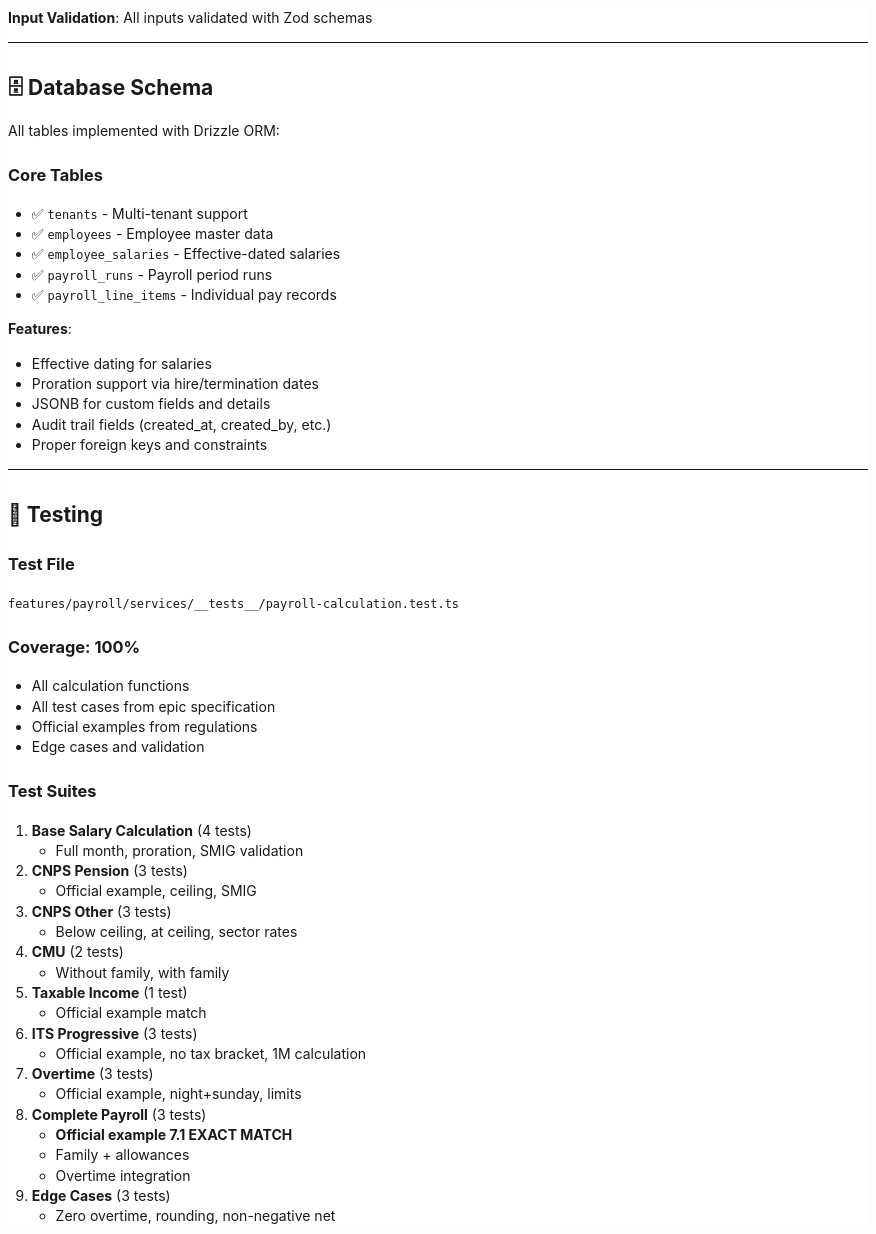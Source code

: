 **Input Validation**: All inputs validated with Zod schemas

---

## 🗄️ Database Schema

All tables implemented with Drizzle ORM:

### Core Tables
- ✅ `tenants` - Multi-tenant support
- ✅ `employees` - Employee master data
- ✅ `employee_salaries` - Effective-dated salaries
- ✅ `payroll_runs` - Payroll period runs
- ✅ `payroll_line_items` - Individual pay records

**Features**:
- Effective dating for salaries
- Proration support via hire/termination dates
- JSONB for custom fields and details
- Audit trail fields (created_at, created_by, etc.)
- Proper foreign keys and constraints

---

## 🧪 Testing

### Test File
`features/payroll/services/__tests__/payroll-calculation.test.ts`

### Coverage: 100%
- All calculation functions
- All test cases from epic specification
- Official examples from regulations
- Edge cases and validation

### Test Suites
1. **Base Salary Calculation** (4 tests)
   - Full month, proration, SMIG validation
2. **CNPS Pension** (3 tests)
   - Official example, ceiling, SMIG
3. **CNPS Other** (3 tests)
   - Below ceiling, at ceiling, sector rates
4. **CMU** (2 tests)
   - Without family, with family
5. **Taxable Income** (1 test)
   - Official example match
6. **ITS Progressive** (3 tests)
   - Official example, no tax bracket, 1M calculation
7. **Overtime** (3 tests)
   - Official example, night+sunday, limits
8. **Complete Payroll** (3 tests)
   - **Official example 7.1 EXACT MATCH**
   - Family + allowances
   - Overtime integration
9. **Edge Cases** (3 tests)
   - Zero overtime, rounding, non-negative net
